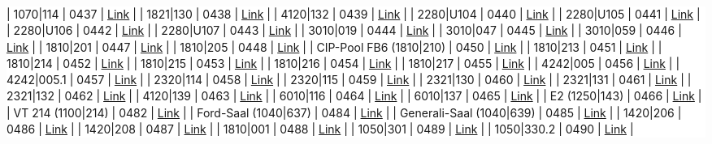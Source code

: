 | 1070\|114 | 0437 | [Link](https://online.rwth-aachen.de/RWTHonline/pl/ui/$ctx/wbKalender.wbRessource?pResNr=0437) |
| 1821\|130 | 0438 | [Link](https://online.rwth-aachen.de/RWTHonline/pl/ui/$ctx/wbKalender.wbRessource?pResNr=0438) |
| 4120\|132 | 0439 | [Link](https://online.rwth-aachen.de/RWTHonline/pl/ui/$ctx/wbKalender.wbRessource?pResNr=0439) |
| 2280\|U104 | 0440 | [Link](https://online.rwth-aachen.de/RWTHonline/pl/ui/$ctx/wbKalender.wbRessource?pResNr=0440) |
| 2280\|U105 | 0441 | [Link](https://online.rwth-aachen.de/RWTHonline/pl/ui/$ctx/wbKalender.wbRessource?pResNr=0441) |
| 2280\|U106 | 0442 | [Link](https://online.rwth-aachen.de/RWTHonline/pl/ui/$ctx/wbKalender.wbRessource?pResNr=0442) |
| 2280\|U107 | 0443 | [Link](https://online.rwth-aachen.de/RWTHonline/pl/ui/$ctx/wbKalender.wbRessource?pResNr=0443) |
| 3010\|019 | 0444 | [Link](https://online.rwth-aachen.de/RWTHonline/pl/ui/$ctx/wbKalender.wbRessource?pResNr=0444) |
| 3010\|047 | 0445 | [Link](https://online.rwth-aachen.de/RWTHonline/pl/ui/$ctx/wbKalender.wbRessource?pResNr=0445) |
| 3010\|059 | 0446 | [Link](https://online.rwth-aachen.de/RWTHonline/pl/ui/$ctx/wbKalender.wbRessource?pResNr=0446) |
| 1810\|201 | 0447 | [Link](https://online.rwth-aachen.de/RWTHonline/pl/ui/$ctx/wbKalender.wbRessource?pResNr=0447) |
| 1810\|205 | 0448 | [Link](https://online.rwth-aachen.de/RWTHonline/pl/ui/$ctx/wbKalender.wbRessource?pResNr=0448) |
| CIP-Pool FB6 (1810\|210) | 0450 | [Link](https://online.rwth-aachen.de/RWTHonline/pl/ui/$ctx/wbKalender.wbRessource?pResNr=0450) |
| 1810\|213 | 0451 | [Link](https://online.rwth-aachen.de/RWTHonline/pl/ui/$ctx/wbKalender.wbRessource?pResNr=0451) |
| 1810\|214 | 0452 | [Link](https://online.rwth-aachen.de/RWTHonline/pl/ui/$ctx/wbKalender.wbRessource?pResNr=0452) |
| 1810\|215 | 0453 | [Link](https://online.rwth-aachen.de/RWTHonline/pl/ui/$ctx/wbKalender.wbRessource?pResNr=0453) |
| 1810\|216 | 0454 | [Link](https://online.rwth-aachen.de/RWTHonline/pl/ui/$ctx/wbKalender.wbRessource?pResNr=0454) |
| 1810\|217 | 0455 | [Link](https://online.rwth-aachen.de/RWTHonline/pl/ui/$ctx/wbKalender.wbRessource?pResNr=0455) |
| 4242\|005 | 0456 | [Link](https://online.rwth-aachen.de/RWTHonline/pl/ui/$ctx/wbKalender.wbRessource?pResNr=0456) |
| 4242\|005.1 | 0457 | [Link](https://online.rwth-aachen.de/RWTHonline/pl/ui/$ctx/wbKalender.wbRessource?pResNr=0457) |
| 2320\|114 | 0458 | [Link](https://online.rwth-aachen.de/RWTHonline/pl/ui/$ctx/wbKalender.wbRessource?pResNr=0458) |
| 2320\|115 | 0459 | [Link](https://online.rwth-aachen.de/RWTHonline/pl/ui/$ctx/wbKalender.wbRessource?pResNr=0459) |
| 2321\|130 | 0460 | [Link](https://online.rwth-aachen.de/RWTHonline/pl/ui/$ctx/wbKalender.wbRessource?pResNr=0460) |
| 2321\|131 | 0461 | [Link](https://online.rwth-aachen.de/RWTHonline/pl/ui/$ctx/wbKalender.wbRessource?pResNr=0461) |
| 2321\|132 | 0462 | [Link](https://online.rwth-aachen.de/RWTHonline/pl/ui/$ctx/wbKalender.wbRessource?pResNr=0462) |
| 4120\|139 | 0463 | [Link](https://online.rwth-aachen.de/RWTHonline/pl/ui/$ctx/wbKalender.wbRessource?pResNr=0463) |
| 6010\|116 | 0464 | [Link](https://online.rwth-aachen.de/RWTHonline/pl/ui/$ctx/wbKalender.wbRessource?pResNr=0464) |
| 6010\|137 | 0465 | [Link](https://online.rwth-aachen.de/RWTHonline/pl/ui/$ctx/wbKalender.wbRessource?pResNr=0465) |
| E2 (1250\|143) | 0466 | [Link](https://online.rwth-aachen.de/RWTHonline/pl/ui/$ctx/wbKalender.wbRessource?pResNr=0466) |
| VT 214 (1100\|214) | 0482 | [Link](https://online.rwth-aachen.de/RWTHonline/pl/ui/$ctx/wbKalender.wbRessource?pResNr=0482) |
| Ford-Saal (1040\|637) | 0484 | [Link](https://online.rwth-aachen.de/RWTHonline/pl/ui/$ctx/wbKalender.wbRessource?pResNr=0484) |
| Generali-Saal (1040\|639) | 0485 | [Link](https://online.rwth-aachen.de/RWTHonline/pl/ui/$ctx/wbKalender.wbRessource?pResNr=0485) |
| 1420\|206 | 0486 | [Link](https://online.rwth-aachen.de/RWTHonline/pl/ui/$ctx/wbKalender.wbRessource?pResNr=0486) |
| 1420\|208 | 0487 | [Link](https://online.rwth-aachen.de/RWTHonline/pl/ui/$ctx/wbKalender.wbRessource?pResNr=0487) |
| 1810\|001 | 0488 | [Link](https://online.rwth-aachen.de/RWTHonline/pl/ui/$ctx/wbKalender.wbRessource?pResNr=0488) |
| 1050\|301 | 0489 | [Link](https://online.rwth-aachen.de/RWTHonline/pl/ui/$ctx/wbKalender.wbRessource?pResNr=0489) |
| 1050\|330.2 | 0490 | [Link](https://online.rwth-aachen.de/RWTHonline/pl/ui/$ctx/wbKalender.wbRessource?pResNr=0490) |